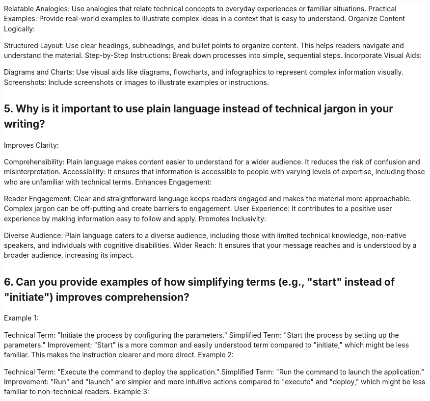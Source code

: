 Relatable Analogies: Use analogies that relate technical concepts to everyday experiences or familiar situations.
Practical Examples: Provide real-world examples to illustrate complex ideas in a context that is easy to understand.
Organize Content Logically:

Structured Layout: Use clear headings, subheadings, and bullet points to organize content. This helps readers navigate and understand the material.
Step-by-Step Instructions: Break down processes into simple, sequential steps.
Incorporate Visual Aids:

Diagrams and Charts: Use visual aids like diagrams, flowcharts, and infographics to represent complex information visually.
Screenshots: Include screenshots or images to illustrate examples or instructions.


## 5. Why is it important to use plain language instead of technical jargon in your writing?

Improves Clarity:

Comprehensibility: Plain language makes content easier to understand for a wider audience. It reduces the risk of confusion and misinterpretation.
Accessibility: It ensures that information is accessible to people with varying levels of expertise, including those who are unfamiliar with technical terms.
Enhances Engagement:

Reader Engagement: Clear and straightforward language keeps readers engaged and makes the material more approachable. Complex jargon can be off-putting and create barriers to engagement.
User Experience: It contributes to a positive user experience by making information easy to follow and apply.
Promotes Inclusivity:

Diverse Audience: Plain language caters to a diverse audience, including those with limited technical knowledge, non-native speakers, and individuals with cognitive disabilities.
Wider Reach: It ensures that your message reaches and is understood by a broader audience, increasing its impact.

## 6. Can you provide examples of how simplifying terms (e.g., "start" instead of "initiate") improves comprehension?

Example 1:

Technical Term: "Initiate the process by configuring the parameters."
Simplified Term: "Start the process by setting up the parameters."
Improvement: "Start" is a more common and easily understood term compared to "initiate," which might be less familiar. This makes the instruction clearer and more direct.
Example 2:

Technical Term: "Execute the command to deploy the application."
Simplified Term: "Run the command to launch the application."
Improvement: "Run" and "launch" are simpler and more intuitive actions compared to "execute" and "deploy," which might be less familiar to non-technical readers.
Example 3:

